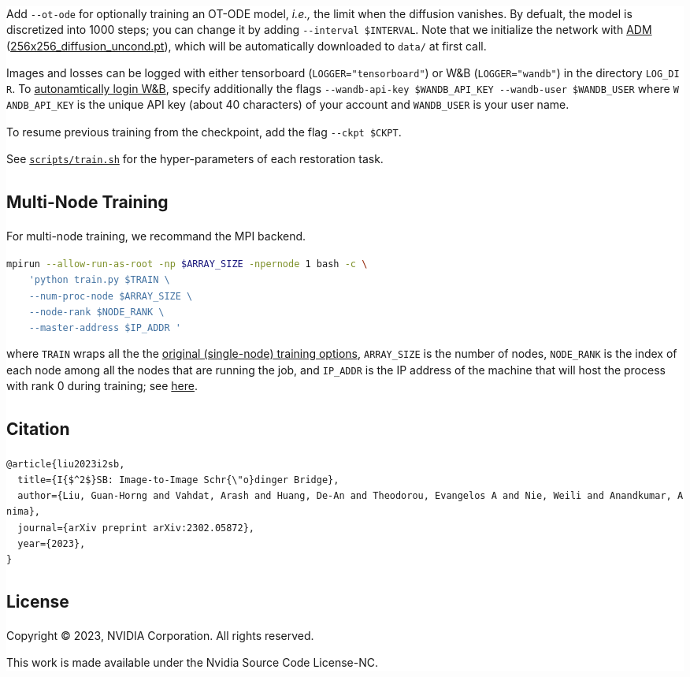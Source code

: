 Add `--ot-ode` for optionally training an OT-ODE model, _i.e.,_ the limit when the diffusion vanishes. By defualt, the model is discretized into 1000 steps; you can change it by adding `--interval $INTERVAL`.
Note that we initialize the network with [ADM](https://github.com/openai/guided-diffusion) ([256x256_diffusion_uncond.pt](https://openaipublic.blob.core.windows.net/diffusion/jul-2021/256x256_diffusion_uncond.pt)), which will be automatically downloaded to `data/` at first call.

Images and losses can be logged with either tensorboard (`LOGGER="tensorboard"`) or W&B (`LOGGER="wandb"`) in the directory `LOG_DIR`. To [autonamtically login W&B](https://docs.wandb.ai/quickstart#set-up-wb), specify additionally the flags `--wandb-api-key $WANDB_API_KEY --wandb-user $WANDB_USER` where `WANDB_API_KEY` is the unique API key (about 40 characters) of your account and `WANDB_USER` is your user name.

To resume previous training from the checkpoint, add the flag `--ckpt $CKPT`.

See [`scripts/train.sh`](https://github.com/NVlabs/I2SB/blob/master/scripts/train.sh) for the hyper-parameters of each restoration task.




## Multi-Node Training

For multi-node training, we recommand the MPI backend.
```bash
mpirun --allow-run-as-root -np $ARRAY_SIZE -npernode 1 bash -c \
    'python train.py $TRAIN \
    --num-proc-node $ARRAY_SIZE \
    --node-rank $NODE_RANK \
    --master-address $IP_ADDR '
```
where `TRAIN` wraps all the the [original (single-node) training options](https://github.com/NVlabs/I2SB#training), `ARRAY_SIZE` is the number of nodes, `NODE_RANK` is the index of each node among all the nodes that are running the job, and `IP_ADDR` is the IP address of the machine that will host the process with rank 0 during training; see [here](https://pytorch.org/tutorials/intermediate/dist_tuto.html#initialization-methods).


## Citation

```
@article{liu2023i2sb,
  title={I{$^2$}SB: Image-to-Image Schr{\"o}dinger Bridge},
  author={Liu, Guan-Horng and Vahdat, Arash and Huang, De-An and Theodorou, Evangelos A and Nie, Weili and Anandkumar, Anima},
  journal={arXiv preprint arXiv:2302.05872},
  year={2023},
}
```

## License
Copyright © 2023, NVIDIA Corporation. All rights reserved.

This work is made available under the Nvidia Source Code License-NC.
